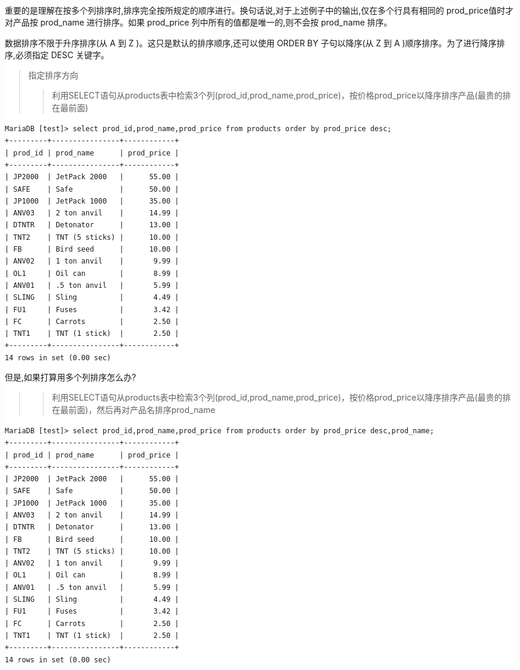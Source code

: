 重要的是理解在按多个列排序时,排序完全按所规定的顺序进行。换句话说,对于上述例子中的输出,仅在多个行具有相同的 prod_price值时才对产品按 prod_name 进行排序。如果 prod_price 列中所有的值都是唯一的,则不会按 prod_name 排序。


数据排序不限于升序排序(从 A 到 Z )。这只是默认的排序顺序,还可以使用 ORDER BY 子句以降序(从 Z 到 A )顺序排序。为了进行降序排序,必须指定 DESC 关键字。

> 指定排序方向
>> 利用SELECT语句从products表中检索3个列(prod_id,prod_name,prod_price)，按价格prod_price以降序排序产品(最贵的排在最前面)

```shell
MariaDB [test]> select prod_id,prod_name,prod_price from products order by prod_price desc;
+---------+----------------+------------+
| prod_id | prod_name      | prod_price |
+---------+----------------+------------+
| JP2000  | JetPack 2000   |      55.00 |
| SAFE    | Safe           |      50.00 |
| JP1000  | JetPack 1000   |      35.00 |
| ANV03   | 2 ton anvil    |      14.99 |
| DTNTR   | Detonator      |      13.00 |
| TNT2    | TNT (5 sticks) |      10.00 |
| FB      | Bird seed      |      10.00 |
| ANV02   | 1 ton anvil    |       9.99 |
| OL1     | Oil can        |       8.99 |
| ANV01   | .5 ton anvil   |       5.99 |
| SLING   | Sling          |       4.49 |
| FU1     | Fuses          |       3.42 |
| FC      | Carrots        |       2.50 |
| TNT1    | TNT (1 stick)  |       2.50 |
+---------+----------------+------------+
14 rows in set (0.00 sec)
```

但是,如果打算用多个列排序怎么办?

>> 利用SELECT语句从products表中检索3个列(prod_id,prod_name,prod_price)，按价格prod_price以降序排序产品(最贵的排在最前面)，然后再对产品名排序prod_name

```shell
MariaDB [test]> select prod_id,prod_name,prod_price from products order by prod_price desc,prod_name;
+---------+----------------+------------+
| prod_id | prod_name      | prod_price |
+---------+----------------+------------+
| JP2000  | JetPack 2000   |      55.00 |
| SAFE    | Safe           |      50.00 |
| JP1000  | JetPack 1000   |      35.00 |
| ANV03   | 2 ton anvil    |      14.99 |
| DTNTR   | Detonator      |      13.00 |
| FB      | Bird seed      |      10.00 |
| TNT2    | TNT (5 sticks) |      10.00 |
| ANV02   | 1 ton anvil    |       9.99 |
| OL1     | Oil can        |       8.99 |
| ANV01   | .5 ton anvil   |       5.99 |
| SLING   | Sling          |       4.49 |
| FU1     | Fuses          |       3.42 |
| FC      | Carrots        |       2.50 |
| TNT1    | TNT (1 stick)  |       2.50 |
+---------+----------------+------------+
14 rows in set (0.00 sec)
```
